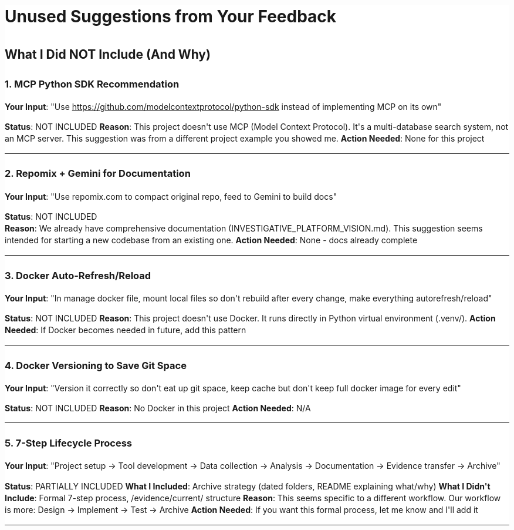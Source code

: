 # Unused Suggestions from Your Feedback

## What I Did NOT Include (And Why)

### 1. MCP Python SDK Recommendation
**Your Input**: "Use https://github.com/modelcontextprotocol/python-sdk instead of implementing MCP on its own"

**Status**: NOT INCLUDED
**Reason**: This project doesn't use MCP (Model Context Protocol). It's a multi-database search system, not an MCP server. This suggestion was from a different project example you showed me.
**Action Needed**: None for this project

---

### 2. Repomix + Gemini for Documentation
**Your Input**: "Use repomix.com to compact original repo, feed to Gemini to build docs"

**Status**: NOT INCLUDED  
**Reason**: We already have comprehensive documentation (INVESTIGATIVE_PLATFORM_VISION.md). This suggestion seems intended for starting a new codebase from an existing one.
**Action Needed**: None - docs already complete

---

### 3. Docker Auto-Refresh/Reload
**Your Input**: "In manage docker file, mount local files so don't rebuild after every change, make everything autorefresh/reload"

**Status**: NOT INCLUDED
**Reason**: This project doesn't use Docker. It runs directly in Python virtual environment (.venv/).
**Action Needed**: If Docker becomes needed in future, add this pattern

---

### 4. Docker Versioning to Save Git Space
**Your Input**: "Version it correctly so don't eat up git space, keep cache but don't keep full docker image for every edit"

**Status**: NOT INCLUDED
**Reason**: No Docker in this project
**Action Needed**: N/A

---

### 5. 7-Step Lifecycle Process
**Your Input**: "Project setup → Tool development → Data collection → Analysis → Documentation → Evidence transfer → Archive"

**Status**: PARTIALLY INCLUDED
**What I Included**: Archive strategy (dated folders, README explaining what/why)
**What I Didn't Include**: Formal 7-step process, /evidence/current/ structure
**Reason**: This seems specific to a different workflow. Our workflow is more: Design → Implement → Test → Archive
**Action Needed**: If you want this formal process, let me know and I'll add it

---